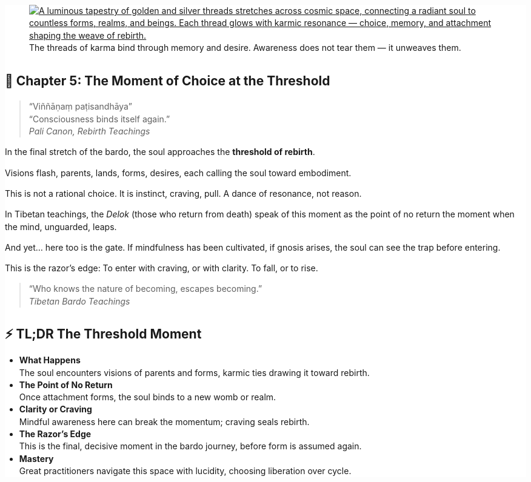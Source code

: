 <figure class="image-block">
  <a href="{{ imgBase }}/{{ imgPrefix }}karmic-threads-rebirth.jpg" target="_blank" rel="noopener noreferrer">
    <picture>
      <source srcset="{{ imgBase }}/{{ imgPrefix }}karmic-threads-rebirth.webp" type="image/webp">
      <img
        src="{{ imgBase }}/{{ imgPrefix }}karmic-threads-rebirth.jpg"
        alt="A luminous tapestry of golden and silver threads stretches across cosmic space, connecting a radiant soul to countless forms, realms, and beings. Each thread glows with karmic resonance — choice, memory, and attachment shaping the weave of rebirth."
        class="image-gnostic"
        loading="lazy"
      >
    </picture>
  </a>
  <figcaption class="caption-gnostic">
    The threads of karma bind through memory and desire.  
    Awareness does not tear them — it unweaves them.
  </figcaption>
</figure>


<section class="section-block">
  <h2 class="section-heading">🌌 Chapter 5: The Moment of Choice at the Threshold</h2>

  <blockquote class="blockquote">
    <span class="pali">&ldquo;Viññāṇaṃ paṭisandhāya&rdquo;</span><br>
    &ldquo;Consciousness binds itself again.&rdquo;<br>
    <cite> Pali Canon, Rebirth Teachings</cite>
  </blockquote>

  <p>In the final stretch of the bardo, the soul approaches the <strong>threshold of rebirth</strong>.</p>

  <p>Visions flash, parents, lands, forms, desires, each calling the soul toward embodiment.</p>

  <p>This is not a rational choice. It is instinct, craving, pull. A dance of resonance, not reason.</p>

  <p>In Tibetan teachings, the <em>Delok</em> (those who return from death) speak of this moment as the point of no return the moment when the mind, unguarded, leaps.</p>

  <p>And yet… here too is the gate. If mindfulness has been cultivated, if gnosis arises, the soul can see the trap before entering.</p>

  <p>This is the razor&rsquo;s edge: To enter with craving, or with clarity. To fall, or to rise.</p>

  <blockquote class="blockquote">
    &ldquo;Who knows the nature of becoming, escapes becoming.&rdquo;<br>
    <cite> Tibetan Bardo Teachings</cite>
  </blockquote>
</section>

<section class="section-block">
  <h2 class="section-heading">⚡ TL;DR The Threshold Moment</h2>
  <ul class="list-emoji">
    <li><strong>What Happens</strong><br>The soul encounters visions of parents and forms, karmic ties drawing it toward rebirth.</li>
    <li><strong>The Point of No Return</strong><br>Once attachment forms, the soul binds to a new womb or realm.</li>
    <li><strong>Clarity or Craving</strong><br>Mindful awareness here can break the momentum; craving seals rebirth.</li>
    <li><strong>The Razor&rsquo;s Edge</strong><br>This is the final, decisive moment in the bardo journey, before form is assumed again.</li>
    <li><strong>Mastery</strong><br>Great practitioners navigate this space with lucidity, choosing liberation over cycle.</li>
  </ul>
</section>
